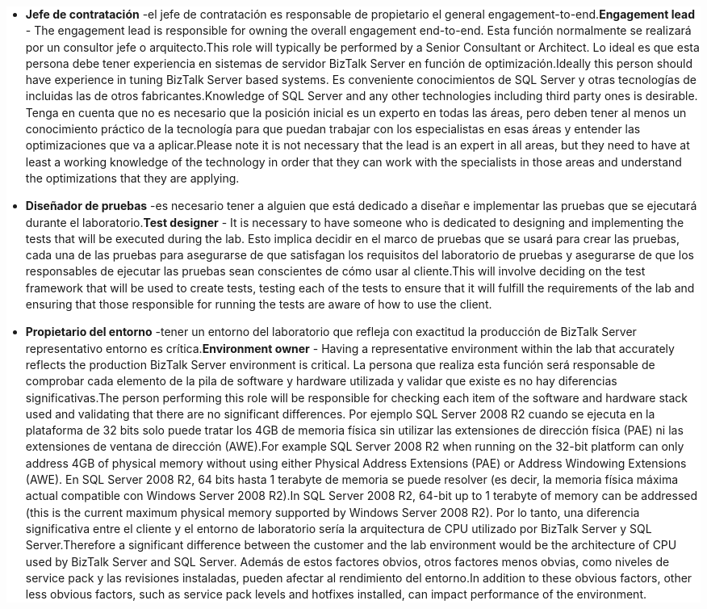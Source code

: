 - <span data-ttu-id="b6d11-236">**Jefe de contratación** -el jefe de contratación es responsable de propietario el general engagement-to-end.</span><span class="sxs-lookup"><span data-stu-id="b6d11-236">**Engagement lead** - The engagement lead is responsible for owning the overall engagement end-to-end.</span></span>  <span data-ttu-id="b6d11-237">Esta función normalmente se realizará por un consultor jefe o arquitecto.</span><span class="sxs-lookup"><span data-stu-id="b6d11-237">This role will typically be performed by a Senior Consultant or Architect.</span></span>  <span data-ttu-id="b6d11-238">Lo ideal es que esta persona debe tener experiencia en sistemas de servidor BizTalk Server en función de optimización.</span><span class="sxs-lookup"><span data-stu-id="b6d11-238">Ideally this person should have experience in tuning BizTalk Server based systems.</span></span>  <span data-ttu-id="b6d11-239">Es conveniente conocimientos de SQL Server y otras tecnologías de incluidas las de otros fabricantes.</span><span class="sxs-lookup"><span data-stu-id="b6d11-239">Knowledge of SQL Server and any other technologies including third party ones is desirable.</span></span>  <span data-ttu-id="b6d11-240">Tenga en cuenta que no es necesario que la posición inicial es un experto en todas las áreas, pero deben tener al menos un conocimiento práctico de la tecnología para que puedan trabajar con los especialistas en esas áreas y entender las optimizaciones que va a aplicar.</span><span class="sxs-lookup"><span data-stu-id="b6d11-240">Please note it is not necessary that the lead is an expert in all areas, but they need to have at least a working knowledge of the technology in order that they can work with the specialists in those areas and understand the optimizations that they are applying.</span></span>  
  
- <span data-ttu-id="b6d11-241">**Diseñador de pruebas** -es necesario tener a alguien que está dedicado a diseñar e implementar las pruebas que se ejecutará durante el laboratorio.</span><span class="sxs-lookup"><span data-stu-id="b6d11-241">**Test designer** - It is necessary to have someone who is dedicated to designing and implementing the tests that will be executed during the lab.</span></span>  <span data-ttu-id="b6d11-242">Esto implica decidir en el marco de pruebas que se usará para crear las pruebas, cada una de las pruebas para asegurarse de que satisfagan los requisitos del laboratorio de pruebas y asegurarse de que los responsables de ejecutar las pruebas sean conscientes de cómo usar al cliente.</span><span class="sxs-lookup"><span data-stu-id="b6d11-242">This will involve deciding on the test framework that will be used to create tests, testing each of the tests to ensure that it will fulfill the requirements of the lab and ensuring that those responsible for running the tests are aware of how to use the client.</span></span>  
  
- <span data-ttu-id="b6d11-243">**Propietario del entorno** -tener un entorno del laboratorio que refleja con exactitud la producción de BizTalk Server representativo entorno es crítica.</span><span class="sxs-lookup"><span data-stu-id="b6d11-243">**Environment owner** - Having a representative environment within the lab that accurately reflects the production BizTalk Server environment is critical.</span></span>  <span data-ttu-id="b6d11-244">La persona que realiza esta función será responsable de comprobar cada elemento de la pila de software y hardware utilizada y validar que existe es no hay diferencias significativas.</span><span class="sxs-lookup"><span data-stu-id="b6d11-244">The person performing this role will be responsible for checking each item of the software and hardware stack used and validating that there are no significant differences.</span></span> <span data-ttu-id="b6d11-245">Por ejemplo SQL Server 2008 R2 cuando se ejecuta en la plataforma de 32 bits solo puede tratar los 4GB de memoria física sin utilizar las extensiones de dirección física (PAE) ni las extensiones de ventana de dirección (AWE).</span><span class="sxs-lookup"><span data-stu-id="b6d11-245">For example SQL Server 2008 R2 when running on the 32-bit platform can only address 4GB of physical memory without using either Physical Address Extensions (PAE) or Address Windowing Extensions (AWE).</span></span> <span data-ttu-id="b6d11-246">En SQL Server 2008 R2, 64 bits hasta 1 terabyte de memoria se puede resolver (es decir, la memoria física máxima actual compatible con Windows Server 2008 R2).</span><span class="sxs-lookup"><span data-stu-id="b6d11-246">In SQL Server 2008 R2, 64-bit up to 1 terabyte of memory can be addressed (this is the current maximum physical memory supported by Windows Server 2008 R2).</span></span> <span data-ttu-id="b6d11-247">Por lo tanto, una diferencia significativa entre el cliente y el entorno de laboratorio sería la arquitectura de CPU utilizado por BizTalk Server y SQL Server.</span><span class="sxs-lookup"><span data-stu-id="b6d11-247">Therefore a significant difference between the customer and the lab environment would be the architecture of CPU used by BizTalk Server and SQL Server.</span></span> <span data-ttu-id="b6d11-248">Además de estos factores obvios, otros factores menos obvias, como niveles de service pack y las revisiones instaladas, pueden afectar al rendimiento del entorno.</span><span class="sxs-lookup"><span data-stu-id="b6d11-248">In addition to these obvious factors, other less obvious factors, such as service pack levels and hotfixes installed, can impact performance of the environment.</span></span>  
  